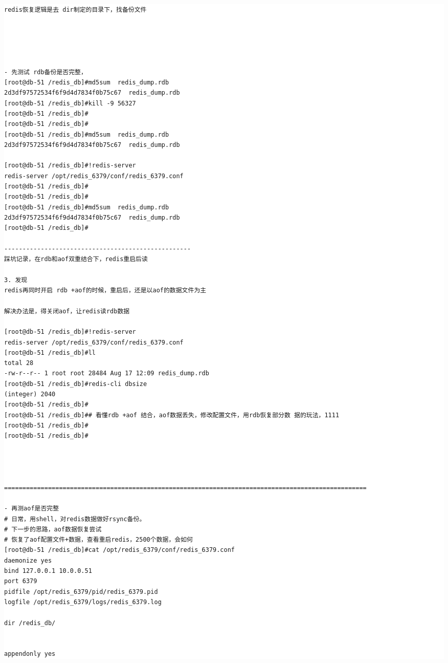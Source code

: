 ```
redis恢复逻辑是去 dir制定的目录下，找备份文件





- 先测试 rdb备份是否完整，
[root@db-51 /redis_db]#md5sum  redis_dump.rdb 
2d3df97572534f6f9d4d7834f0b75c67  redis_dump.rdb
[root@db-51 /redis_db]#kill -9 56327
[root@db-51 /redis_db]#
[root@db-51 /redis_db]#
[root@db-51 /redis_db]#md5sum  redis_dump.rdb 
2d3df97572534f6f9d4d7834f0b75c67  redis_dump.rdb

[root@db-51 /redis_db]#!redis-server
redis-server /opt/redis_6379/conf/redis_6379.conf 
[root@db-51 /redis_db]#
[root@db-51 /redis_db]#
[root@db-51 /redis_db]#md5sum  redis_dump.rdb 
2d3df97572534f6f9d4d7834f0b75c67  redis_dump.rdb
[root@db-51 /redis_db]#

---------------------------------------------------
踩坑记录，在rdb和aof双重结合下，redis重启后读

3. 发现
redis再同时开启 rdb +aof的时候，重启后，还是以aof的数据文件为主

解决办法是，得关闭aof，让redis读rdb数据

[root@db-51 /redis_db]#!redis-server
redis-server /opt/redis_6379/conf/redis_6379.conf 
[root@db-51 /redis_db]#ll
total 28
-rw-r--r-- 1 root root 28484 Aug 17 12:09 redis_dump.rdb
[root@db-51 /redis_db]#redis-cli dbsize
(integer) 2040
[root@db-51 /redis_db]#
[root@db-51 /redis_db]## 看懂rdb +aof 结合，aof数据丢失，修改配置文件，用rdb恢复部分数 据的玩法，1111
[root@db-51 /redis_db]#
[root@db-51 /redis_db]#




===================================================================================================

- 再测aof是否完整
# 日常，用shell，对redis数据做好rsync备份。
# 下一步的思路，aof数据恢复尝试
# 恢复了aof配置文件+数据，查看重启redis，2500个数据，会如何
[root@db-51 /redis_db]#cat /opt/redis_6379/conf/redis_6379.conf 
daemonize yes
bind 127.0.0.1 10.0.0.51
port 6379
pidfile /opt/redis_6379/pid/redis_6379.pid
logfile /opt/redis_6379/logs/redis_6379.log

dir /redis_db/


appendonly yes
```